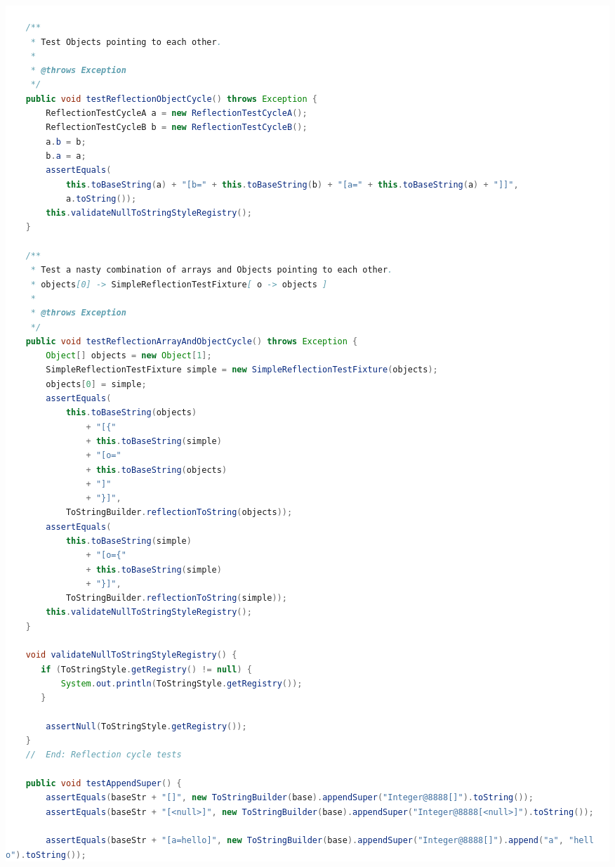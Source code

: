 ```java

    /**
     * Test Objects pointing to each other.
     *
     * @throws Exception
     */
    public void testReflectionObjectCycle() throws Exception {
        ReflectionTestCycleA a = new ReflectionTestCycleA();
        ReflectionTestCycleB b = new ReflectionTestCycleB();
        a.b = b;
        b.a = a;
        assertEquals(
            this.toBaseString(a) + "[b=" + this.toBaseString(b) + "[a=" + this.toBaseString(a) + "]]",
            a.toString());
        this.validateNullToStringStyleRegistry();
    }

    /**
     * Test a nasty combination of arrays and Objects pointing to each other.
     * objects[0] -> SimpleReflectionTestFixture[ o -> objects ]
     *
     * @throws Exception
     */
    public void testReflectionArrayAndObjectCycle() throws Exception {
        Object[] objects = new Object[1];
        SimpleReflectionTestFixture simple = new SimpleReflectionTestFixture(objects);
        objects[0] = simple;
        assertEquals(
            this.toBaseString(objects)
                + "[{"
                + this.toBaseString(simple)
                + "[o="
                + this.toBaseString(objects)
                + "]"
                + "}]",
            ToStringBuilder.reflectionToString(objects));
        assertEquals(
            this.toBaseString(simple)
                + "[o={"
                + this.toBaseString(simple)
                + "}]",
            ToStringBuilder.reflectionToString(simple));
        this.validateNullToStringStyleRegistry();
    }

    void validateNullToStringStyleRegistry() {
       if (ToStringStyle.getRegistry() != null) {
           System.out.println(ToStringStyle.getRegistry());
       }

        assertNull(ToStringStyle.getRegistry());
    }
    //  End: Reflection cycle tests

    public void testAppendSuper() {
        assertEquals(baseStr + "[]", new ToStringBuilder(base).appendSuper("Integer@8888[]").toString());
        assertEquals(baseStr + "[<null>]", new ToStringBuilder(base).appendSuper("Integer@8888[<null>]").toString());

        assertEquals(baseStr + "[a=hello]", new ToStringBuilder(base).appendSuper("Integer@8888[]").append("a", "hello").toString());
```